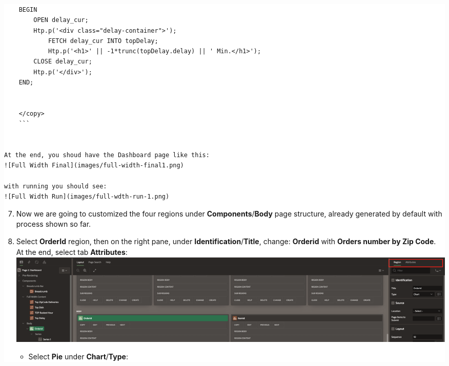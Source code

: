         BEGIN
            OPEN delay_cur;
            Htp.p('<div class="delay-container">');
                FETCH delay_cur INTO topDelay;
                Htp.p('<h1>' || -1*trunc(topDelay.delay) || ' Min.</h1>');
            CLOSE delay_cur;
            Htp.p('</div>');
        END;


        </copy>
        ```


    At the end, you shoud have the Dashboard page like this:
    ![Full Width Final](images/full-width-final1.png)

    with running you should see:
    ![Full Width Run](images/full-wdth-run-1.png)

7. Now we are going to customized the four regions under **Components**/**Body** page structure, already generated by default with process shown so far. 

8. Select **OrderId** region, then on the right pane, under **Identification**/**Title**, change: **Orderid** with **Orders number by Zip Code**. At the end, select tab **Attributes**: 
![Order by zip code](images/orders-by-zipcode-1.png)

    * Select **Pie** under **Chart**/**Type**:
